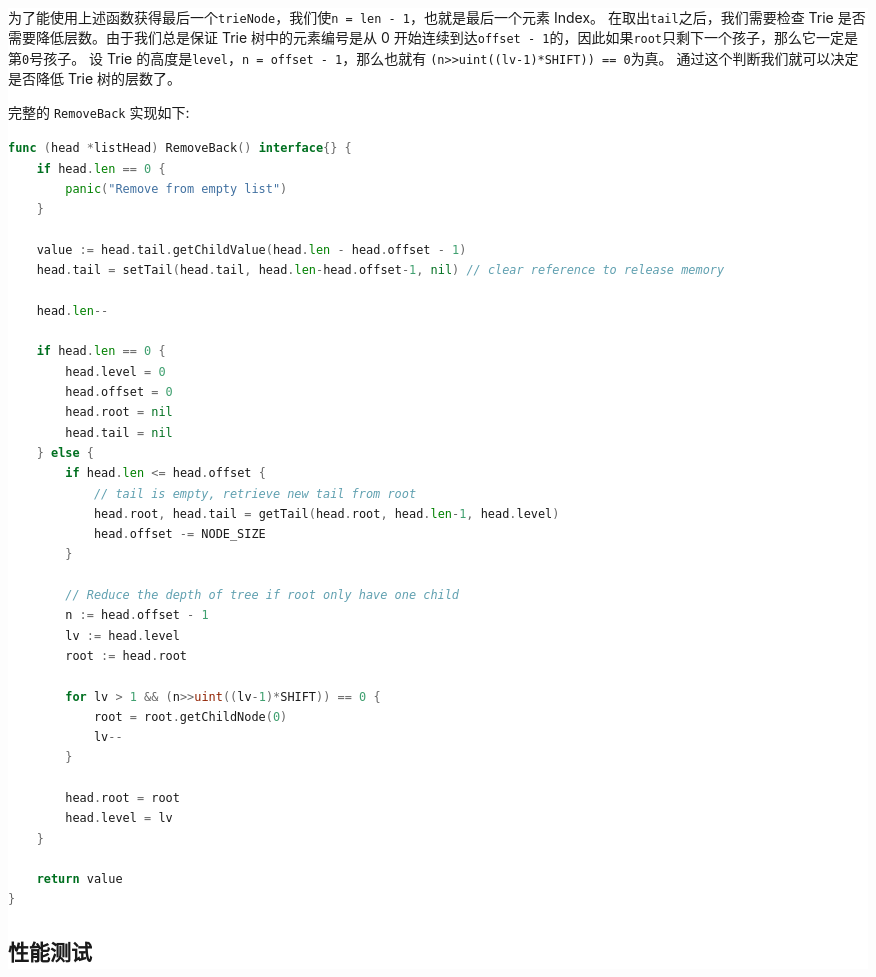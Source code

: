 为了能使用上述函数获得最后一个`trieNode`，我们使`n = len - 1`，也就是最后一个元素 Index。
在取出`tail`之后，我们需要检查 Trie 是否需要降低层数。由于我们总是保证 Trie 树中的元素编号是从 0
开始连续到达`offset - 1`的，因此如果`root`只剩下一个孩子，那么它一定是第`0`号孩子。
设 Trie 的高度是`level`，`n = offset - 1`，那么也就有 `(n>>uint((lv-1)*SHIFT)) == 0`为真。
通过这个判断我们就可以决定是否降低 Trie 树的层数了。

完整的 `RemoveBack` 实现如下:

```go
func (head *listHead) RemoveBack() interface{} {
    if head.len == 0 {
        panic("Remove from empty list")
    }

    value := head.tail.getChildValue(head.len - head.offset - 1)
    head.tail = setTail(head.tail, head.len-head.offset-1, nil) // clear reference to release memory

    head.len--

    if head.len == 0 {
        head.level = 0
        head.offset = 0
        head.root = nil
        head.tail = nil
    } else {
        if head.len <= head.offset {
            // tail is empty, retrieve new tail from root
            head.root, head.tail = getTail(head.root, head.len-1, head.level)
            head.offset -= NODE_SIZE
        }

        // Reduce the depth of tree if root only have one child
        n := head.offset - 1
        lv := head.level
        root := head.root

        for lv > 1 && (n>>uint((lv-1)*SHIFT)) == 0 {
            root = root.getChildNode(0)
            lv--
        }

        head.root = root
        head.level = lv
    }

    return value
}
```

## 性能测试
